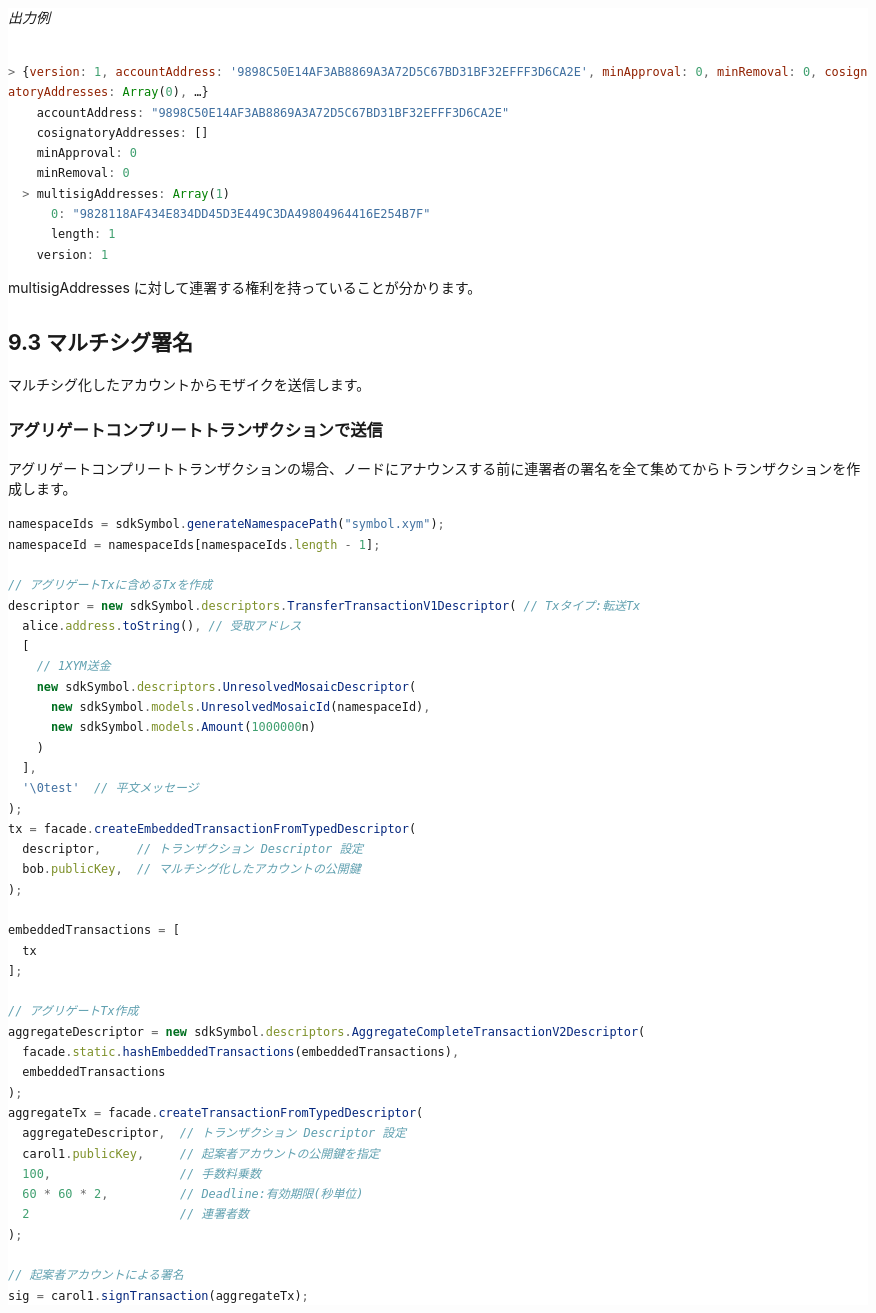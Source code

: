 ###### 出力例

```js
> {version: 1, accountAddress: '9898C50E14AF3AB8869A3A72D5C67BD31BF32EFFF3D6CA2E', minApproval: 0, minRemoval: 0, cosignatoryAddresses: Array(0), …}
    accountAddress: "9898C50E14AF3AB8869A3A72D5C67BD31BF32EFFF3D6CA2E"
    cosignatoryAddresses: []
    minApproval: 0
    minRemoval: 0
  > multisigAddresses: Array(1)
      0: "9828118AF434E834DD45D3E449C3DA49804964416E254B7F"
      length: 1
    version: 1
```

multisigAddresses に対して連署する権利を持っていることが分かります。

## 9.3 マルチシグ署名

マルチシグ化したアカウントからモザイクを送信します。

### アグリゲートコンプリートトランザクションで送信

アグリゲートコンプリートトランザクションの場合、ノードにアナウンスする前に連署者の署名を全て集めてからトランザクションを作成します。

```js
namespaceIds = sdkSymbol.generateNamespacePath("symbol.xym");
namespaceId = namespaceIds[namespaceIds.length - 1];

// アグリゲートTxに含めるTxを作成
descriptor = new sdkSymbol.descriptors.TransferTransactionV1Descriptor( // Txタイプ:転送Tx
  alice.address.toString(), // 受取アドレス
  [
    // 1XYM送金
    new sdkSymbol.descriptors.UnresolvedMosaicDescriptor(
      new sdkSymbol.models.UnresolvedMosaicId(namespaceId),
      new sdkSymbol.models.Amount(1000000n)
    )
  ],
  '\0test'  // 平文メッセージ
);
tx = facade.createEmbeddedTransactionFromTypedDescriptor(
  descriptor,     // トランザクション Descriptor 設定
  bob.publicKey,  // マルチシグ化したアカウントの公開鍵
);

embeddedTransactions = [
  tx
];

// アグリゲートTx作成
aggregateDescriptor = new sdkSymbol.descriptors.AggregateCompleteTransactionV2Descriptor(
  facade.static.hashEmbeddedTransactions(embeddedTransactions),
  embeddedTransactions
);
aggregateTx = facade.createTransactionFromTypedDescriptor(
  aggregateDescriptor,  // トランザクション Descriptor 設定
  carol1.publicKey,     // 起案者アカウントの公開鍵を指定
  100,                  // 手数料乗数
  60 * 60 * 2,          // Deadline:有効期限(秒単位)
  2                     // 連署者数
);

// 起案者アカウントによる署名
sig = carol1.signTransaction(aggregateTx);
```
